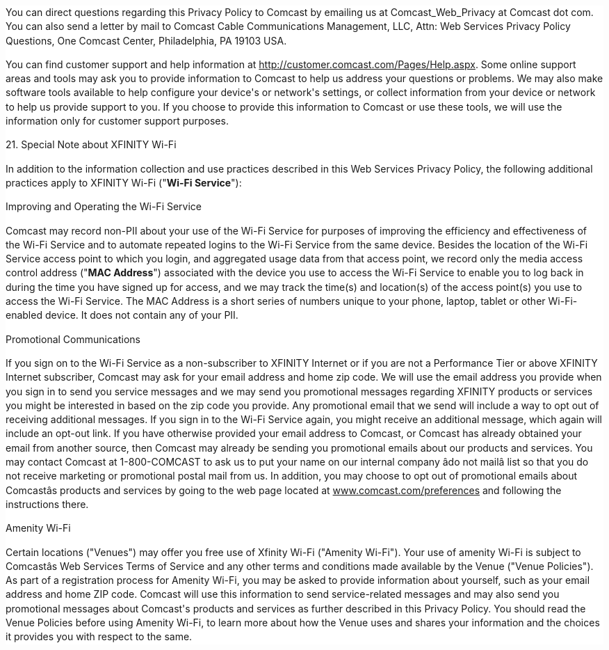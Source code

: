 You can direct questions regarding this Privacy Policy to Comcast by emailing us at Comcast\_Web\_Privacy at Comcast dot com. You can also send a letter by mail to Comcast Cable Communications Management, LLC, Attn: Web Services Privacy Policy Questions, One Comcast Center, Philadelphia, PA 19103 USA.

You can find customer support and help information at http://customer.comcast.com/Pages/Help.aspx. Some online support areas and tools may ask you to provide information to Comcast to help us address your questions or problems. We may also make software tools available to help configure your device's or network's settings, or collect information from your device or network to help us provide support to you. If you choose to provide this information to Comcast or use these tools, we will use the information only for customer support purposes.

21\. Special Note about XFINITY Wi-Fi

In addition to the information collection and use practices described in this Web Services Privacy Policy, the following additional practices apply to XFINITY Wi-Fi ("**Wi-Fi Service**"):

Improving and Operating the Wi-Fi Service

Comcast may record non-PII about your use of the Wi-Fi Service for purposes of improving the efficiency and effectiveness of the Wi-Fi Service and to automate repeated logins to the Wi-Fi Service from the same device. Besides the location of the Wi-Fi Service access point to which you login, and aggregated usage data from that access point, we record only the media access control address ("**MAC Address**") associated with the device you use to access the Wi-Fi Service to enable you to log back in during the time you have signed up for access, and we may track the time(s) and location(s) of the access point(s) you use to access the Wi-Fi Service. The MAC Address is a short series of numbers unique to your phone, laptop, tablet or other Wi-Fi-enabled device. It does not contain any of your PII.

Promotional Communications

If you sign on to the Wi-Fi Service as a non-subscriber to XFINITY Internet or if you are not a Performance Tier or above XFINITY Internet subscriber, Comcast may ask for your email address and home zip code. We will use the email address you provide when you sign in to send you service messages and we may send you promotional messages regarding XFINITY products or services you might be interested in based on the zip code you provide. Any promotional email that we send will include a way to opt out of receiving additional messages. If you sign in to the Wi-Fi Service again, you might receive an additional message, which again will include an opt-out link. If you have otherwise provided your email address to Comcast, or Comcast has already obtained your email from another source, then Comcast may already be sending you promotional emails about our products and services. You may contact Comcast at 1-800-COMCAST to ask us to put your name on our internal company âdo not mailâ list so that you do not receive marketing or promotional postal mail from us. In addition, you may choose to opt out of promotional emails about Comcastâs products and services by going to the web page located at www.comcast.com/preferences and following the instructions there.

Amenity Wi-Fi

Certain locations ("Venues") may offer you free use of Xfinity Wi-Fi ("Amenity Wi-Fi"). Your use of amenity Wi-Fi is subject to Comcastâs Web Services Terms of Service and any other terms and conditions made available by the Venue ("Venue Policies"). As part of a registration process for Amenity Wi-Fi, you may be asked to provide information about yourself, such as your email address and home ZIP code. Comcast will use this information to send service-related messages and may also send you promotional messages about Comcast's products and services as further described in this Privacy Policy. You should read the Venue Policies before using Amenity Wi-Fi, to learn more about how the Venue uses and shares your information and the choices it provides you with respect to the same.
